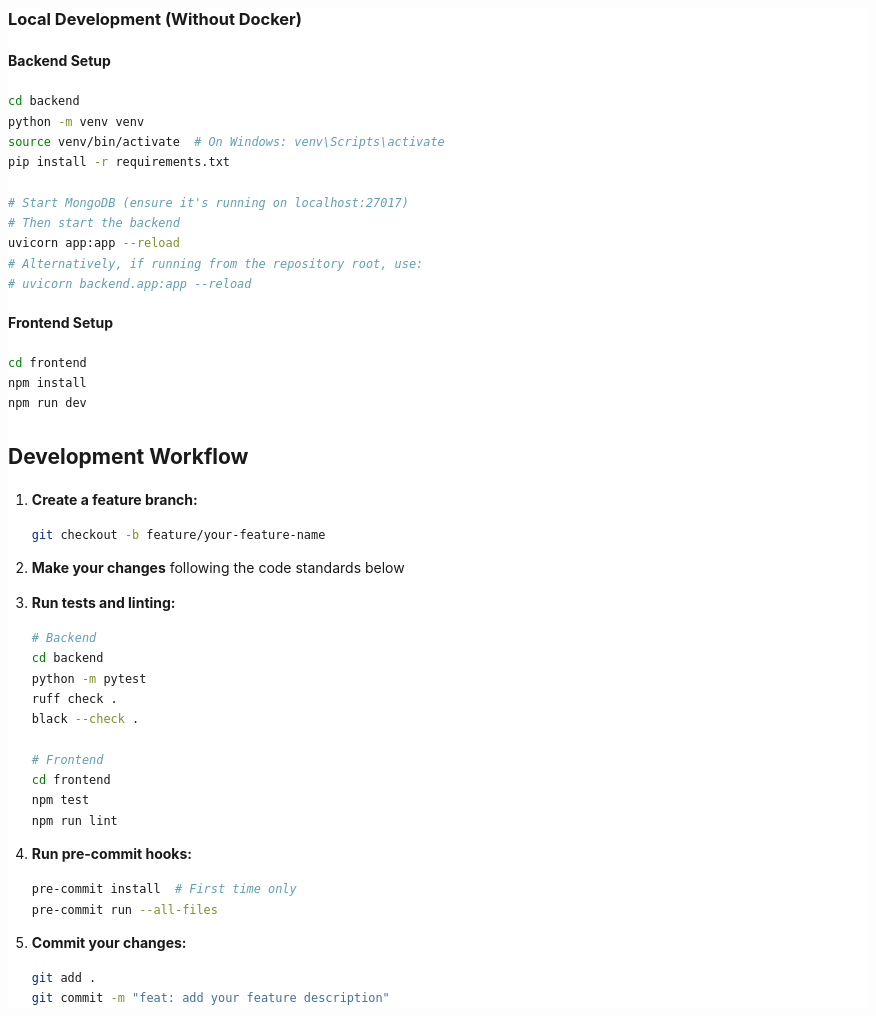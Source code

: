 ### Local Development (Without Docker)

#### Backend Setup

```bash
cd backend
python -m venv venv
source venv/bin/activate  # On Windows: venv\Scripts\activate
pip install -r requirements.txt

# Start MongoDB (ensure it's running on localhost:27017)
# Then start the backend
uvicorn app:app --reload
# Alternatively, if running from the repository root, use:
# uvicorn backend.app:app --reload
```

#### Frontend Setup

```bash
cd frontend
npm install
npm run dev
```

## Development Workflow

1. **Create a feature branch:**
   ```bash
   git checkout -b feature/your-feature-name
   ```

2. **Make your changes** following the code standards below

3. **Run tests and linting:**
   ```bash
   # Backend
   cd backend
   python -m pytest
   ruff check .
   black --check .

   # Frontend
   cd frontend
   npm test
   npm run lint
   ```

4. **Run pre-commit hooks:**
   ```bash
   pre-commit install  # First time only
   pre-commit run --all-files
   ```

5. **Commit your changes:**
   ```bash
   git add .
   git commit -m "feat: add your feature description"
   ```
